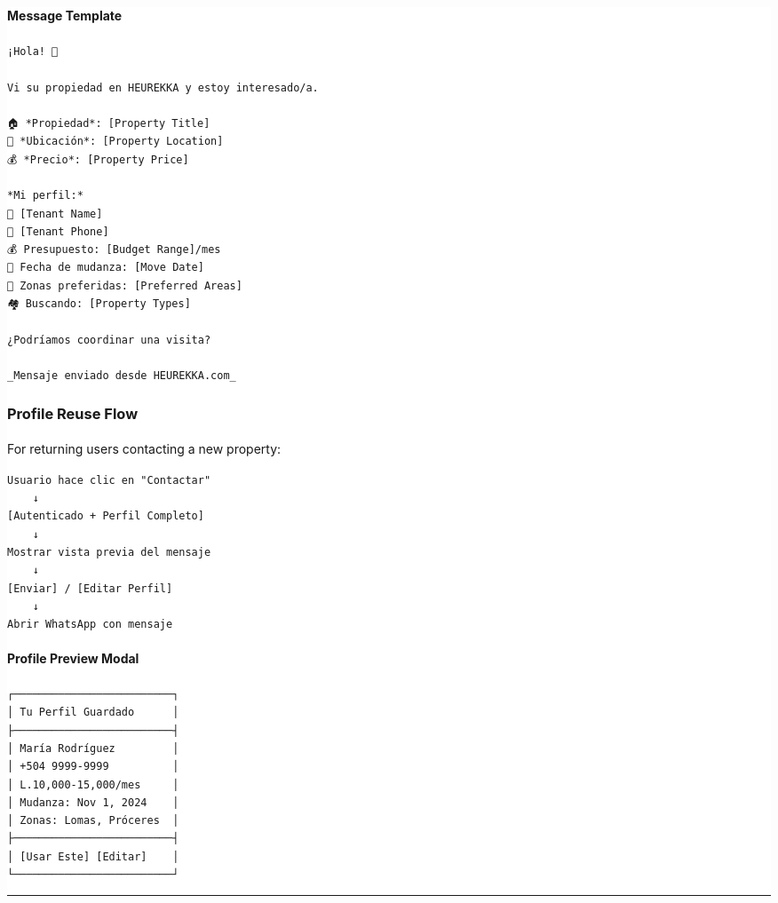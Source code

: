 #### Message Template
```
¡Hola! 👋

Vi su propiedad en HEUREKKA y estoy interesado/a.

🏠 *Propiedad*: [Property Title]
📍 *Ubicación*: [Property Location]
💰 *Precio*: [Property Price]

*Mi perfil:*
👤 [Tenant Name]
📱 [Tenant Phone]
💰 Presupuesto: [Budget Range]/mes
📅 Fecha de mudanza: [Move Date]
📍 Zonas preferidas: [Preferred Areas]
🏘️ Buscando: [Property Types]

¿Podríamos coordinar una visita?

_Mensaje enviado desde HEUREKKA.com_
```

### Profile Reuse Flow

For returning users contacting a new property:

```
Usuario hace clic en "Contactar"
    ↓
[Autenticado + Perfil Completo]
    ↓
Mostrar vista previa del mensaje
    ↓
[Enviar] / [Editar Perfil]
    ↓
Abrir WhatsApp con mensaje
```

#### Profile Preview Modal
```
┌─────────────────────────┐
│ Tu Perfil Guardado      │
├─────────────────────────┤
│ María Rodríguez         │
│ +504 9999-9999          │
│ L.10,000-15,000/mes     │
│ Mudanza: Nov 1, 2024    │
│ Zonas: Lomas, Próceres  │
├─────────────────────────┤
│ [Usar Este] [Editar]    │
└─────────────────────────┘
```

---